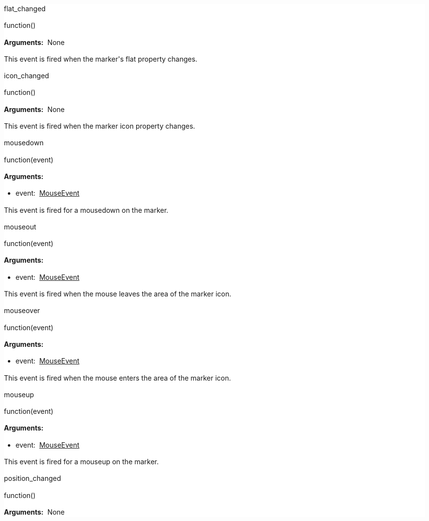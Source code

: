 flat\_changed

function()

**Arguments:**  None

This event is fired when the marker's flat property changes.

icon\_changed

function()

**Arguments:**  None

This event is fired when the marker icon property changes.

mousedown

function(event)

**Arguments:** 

*   event:  [MouseEvent](https://github.com/amenadiel/google-maps-documentation/blob/master/docs/MouseEvent.md)

This event is fired for a mousedown on the marker.

mouseout

function(event)

**Arguments:** 

*   event:  [MouseEvent](https://github.com/amenadiel/google-maps-documentation/blob/master/docs/MouseEvent.md)

This event is fired when the mouse leaves the area of the marker icon.

mouseover

function(event)

**Arguments:** 

*   event:  [MouseEvent](https://github.com/amenadiel/google-maps-documentation/blob/master/docs/MouseEvent.md)

This event is fired when the mouse enters the area of the marker icon.

mouseup

function(event)

**Arguments:** 

*   event:  [MouseEvent](https://github.com/amenadiel/google-maps-documentation/blob/master/docs/MouseEvent.md)

This event is fired for a mouseup on the marker.

position\_changed

function()

**Arguments:**  None

